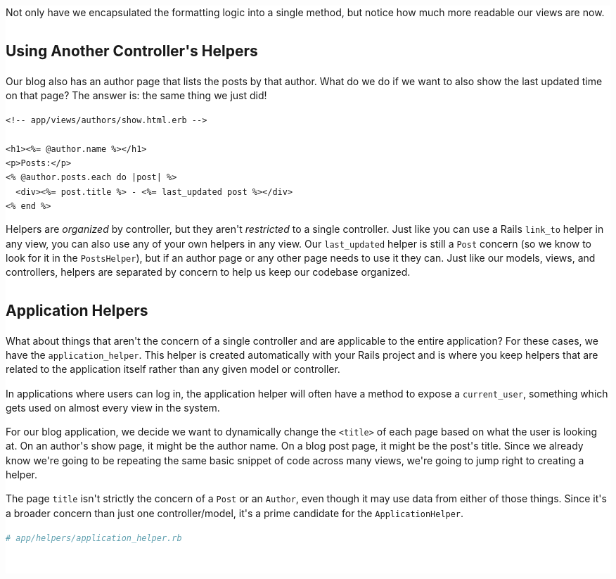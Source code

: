 Not only have we encapsulated the formatting logic into a single method, but
notice how much more readable our views are now.

## Using Another Controller's Helpers

Our blog also has an author page that lists the posts by that author. What do we
do if we want to also show the last updated time on that page? The answer is:
the same thing we just did!

```erb
<!-- app/views/authors/show.html.erb -->

<h1><%= @author.name %></h1>
<p>Posts:</p>
<% @author.posts.each do |post| %>
  <div><%= post.title %> - <%= last_updated post %></div>
<% end %>
```

Helpers are _organized_ by controller, but they aren't _restricted_ to a single
controller. Just like you can use a Rails `link_to` helper in any view, you can
also use any of your own helpers in any view. Our `last_updated` helper is still
a `Post` concern (so we know to look for it in the `PostsHelper`), but if an
author page or any other page needs to use it they can. Just like our models,
views, and controllers, helpers are separated by concern to help us keep our
codebase organized.

## Application Helpers

What about things that aren't the concern of a single controller and are
applicable to the entire application? For these cases, we have the
`application_helper`. This helper is created automatically with your Rails
project and is where you keep helpers that are related to the application itself
rather than any given model or controller.

In applications where users can log in, the application helper will often have a
method to expose a `current_user`, something which gets used on almost every
view in the system.

For our blog application, we decide we want to dynamically change the `<title>`
of each page based on what the user is looking at. On an author's show page, it
might be the author name. On a blog post page, it might be the post's title.
Since we already know we're going to be repeating the same basic snippet of code
across many views, we're going to jump right to creating a helper.

The page `title` isn't strictly the concern of a `Post` or an `Author`, even
though it may use data from either of those things. Since it's a broader concern
than just one controller/model, it's a prime candidate for the
`ApplicationHelper`.

```ruby
# app/helpers/application_helper.rb

 
```
